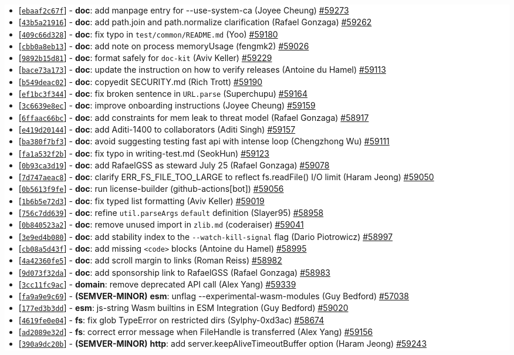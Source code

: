 * \[[`ebaaf2c67f`](https://github.com/nodejs/node/commit/ebaaf2c67f)] - **doc**: add manpage entry for --use-system-ca (Joyee Cheung) [#59273](https://github.com/nodejs/node/pull/59273)
* \[[`43b5a21916`](https://github.com/nodejs/node/commit/43b5a21916)] - **doc**: add path.join and path.normalize clarification (Rafael Gonzaga) [#59262](https://github.com/nodejs/node/pull/59262)
* \[[`409c66d328`](https://github.com/nodejs/node/commit/409c66d328)] - **doc**: fix typo in `test/common/README.md` (Yoo) [#59180](https://github.com/nodejs/node/pull/59180)
* \[[`cbb0a8eb13`](https://github.com/nodejs/node/commit/cbb0a8eb13)] - **doc**: add note on process memoryUsage (fengmk2) [#59026](https://github.com/nodejs/node/pull/59026)
* \[[`9892b15d81`](https://github.com/nodejs/node/commit/9892b15d81)] - **doc**: format safely for `doc-kit` (Aviv Keller) [#59229](https://github.com/nodejs/node/pull/59229)
* \[[`bace73a173`](https://github.com/nodejs/node/commit/bace73a173)] - **doc**: update the instruction on how to verify releases (Antoine du Hamel) [#59113](https://github.com/nodejs/node/pull/59113)
* \[[`b549deac02`](https://github.com/nodejs/node/commit/b549deac02)] - **doc**: copyedit SECURITY.md (Rich Trott) [#59190](https://github.com/nodejs/node/pull/59190)
* \[[`ef1bc3f344`](https://github.com/nodejs/node/commit/ef1bc3f344)] - **doc**: fix broken sentence in `URL.parse` (Superchupu) [#59164](https://github.com/nodejs/node/pull/59164)
* \[[`3c6639e8ec`](https://github.com/nodejs/node/commit/3c6639e8ec)] - **doc**: improve onboarding instructions (Joyee Cheung) [#59159](https://github.com/nodejs/node/pull/59159)
* \[[`6ffaac66bc`](https://github.com/nodejs/node/commit/6ffaac66bc)] - **doc**: add constraints for mem leak to threat model (Rafael Gonzaga) [#58917](https://github.com/nodejs/node/pull/58917)
* \[[`e419d20144`](https://github.com/nodejs/node/commit/e419d20144)] - **doc**: add Aditi-1400 to collaborators (Aditi Singh) [#59157](https://github.com/nodejs/node/pull/59157)
* \[[`ba380f7bf3`](https://github.com/nodejs/node/commit/ba380f7bf3)] - **doc**: avoid suggesting testing fast api with intense loop (Chengzhong Wu) [#59111](https://github.com/nodejs/node/pull/59111)
* \[[`fa1a532f2b`](https://github.com/nodejs/node/commit/fa1a532f2b)] - **doc**: fix typo in writing-test.md (SeokHun) [#59123](https://github.com/nodejs/node/pull/59123)
* \[[`0b93ca3d19`](https://github.com/nodejs/node/commit/0b93ca3d19)] - **doc**: add RafaelGSS as steward July 25 (Rafael Gonzaga) [#59078](https://github.com/nodejs/node/pull/59078)
* \[[`7d747aeac8`](https://github.com/nodejs/node/commit/7d747aeac8)] - **doc**: clarify ERR\_FS\_FILE\_TOO\_LARGE to reflect fs.readFile() I/O limit (Haram Jeong) [#59050](https://github.com/nodejs/node/pull/59050)
* \[[`0b5613f9fe`](https://github.com/nodejs/node/commit/0b5613f9fe)] - **doc**: run license-builder (github-actions\[bot]) [#59056](https://github.com/nodejs/node/pull/59056)
* \[[`1b6b5e72d3`](https://github.com/nodejs/node/commit/1b6b5e72d3)] - **doc**: fix typed list formatting (Aviv Keller) [#59019](https://github.com/nodejs/node/pull/59019)
* \[[`756c7dd639`](https://github.com/nodejs/node/commit/756c7dd639)] - **doc**: refine `util.parseArgs` `default` definition (Slayer95) [#58958](https://github.com/nodejs/node/pull/58958)
* \[[`0b840523a2`](https://github.com/nodejs/node/commit/0b840523a2)] - **doc**: remove unused import in `zlib.md` (coderaiser) [#59041](https://github.com/nodejs/node/pull/59041)
* \[[`3e9ed4b080`](https://github.com/nodejs/node/commit/3e9ed4b080)] - **doc**: add stability index to the `--watch-kill-signal` flag (Dario Piotrowicz) [#58997](https://github.com/nodejs/node/pull/58997)
* \[[`cb08a5d43f`](https://github.com/nodejs/node/commit/cb08a5d43f)] - **doc**: add missing `<code>` blocks (Antoine du Hamel) [#58995](https://github.com/nodejs/node/pull/58995)
* \[[`4a42360fe5`](https://github.com/nodejs/node/commit/4a42360fe5)] - **doc**: add scroll margin to links (Roman Reiss) [#58982](https://github.com/nodejs/node/pull/58982)
* \[[`9d073f32da`](https://github.com/nodejs/node/commit/9d073f32da)] - **doc**: add sponsorship link to RafaelGSS (Rafael Gonzaga) [#58983](https://github.com/nodejs/node/pull/58983)
* \[[`3cc11fc9ac`](https://github.com/nodejs/node/commit/3cc11fc9ac)] - **domain**: remove deprecated API call (Alex Yang) [#59339](https://github.com/nodejs/node/pull/59339)
* \[[`fa9a9e9c69`](https://github.com/nodejs/node/commit/fa9a9e9c69)] - **(SEMVER-MINOR)** **esm**: unflag --experimental-wasm-modules (Guy Bedford) [#57038](https://github.com/nodejs/node/pull/57038)
* \[[`177ed3b3dd`](https://github.com/nodejs/node/commit/177ed3b3dd)] - **esm**: js-string Wasm builtins in ESM Integration (Guy Bedford) [#59020](https://github.com/nodejs/node/pull/59020)
* \[[`4619fe0e04`](https://github.com/nodejs/node/commit/4619fe0e04)] - **fs**: fix glob TypeError on restricted dirs (Sylphy-0xd3ac) [#58674](https://github.com/nodejs/node/pull/58674)
* \[[`ad2089e32d`](https://github.com/nodejs/node/commit/ad2089e32d)] - **fs**: correct error message when FileHandle is transferred (Alex Yang) [#59156](https://github.com/nodejs/node/pull/59156)
* \[[`390a9dc20b`](https://github.com/nodejs/node/commit/390a9dc20b)] - **(SEMVER-MINOR)** **http**: add server.keepAliveTimeoutBuffer option (Haram Jeong) [#59243](https://github.com/nodejs/node/pull/59243)